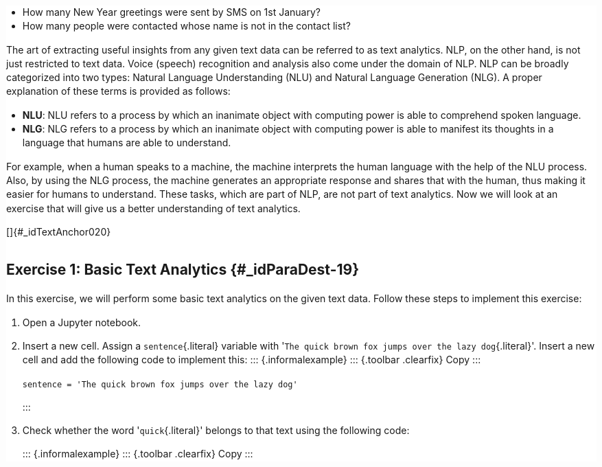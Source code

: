 -   How many New Year greetings were sent by SMS on 1st January?
-   How many people were contacted whose name is not in the contact
    list?

The art of extracting useful insights from any given text data can be
referred to as text analytics. NLP, on the other hand, is not just
restricted to text data. Voice (speech) recognition and analysis also
come under the domain of NLP. NLP can be broadly categorized into two
types: Natural Language Understanding (NLU) and Natural Language
Generation (NLG). A proper explanation of these terms is provided as
follows:

-   **NLU**: NLU refers to a process by which an inanimate object with
    computing power is able to comprehend spoken language.
-   **NLG**: NLG refers to a process by which an inanimate object with
    computing power is able to manifest its thoughts in a language that
    humans are able to understand.

For example, when a human speaks to a machine, the machine interprets
the human language with the help of the NLU process. Also, by using the
NLG process, the machine generates an appropriate response and shares
that with the human, thus making it easier for humans to understand.
These tasks, which are part of NLP, are not part of text analytics. Now
we will look at an exercise that will give us a better understanding of
text analytics.

[]{#_idTextAnchor020}

Exercise 1: Basic Text Analytics {#_idParaDest-19}
--------------------------------

In this exercise, we will perform some basic text analytics on the given
text data. Follow these steps to implement this exercise:

1.  Open a Jupyter notebook.

2.  Insert a new cell. Assign a `sentence`{.literal} variable with
    \'`The quick brown fox jumps over the lazy dog`{.literal}\'. Insert
    a new cell and add the following code to implement this:
    ::: {.informalexample}
    ::: {.toolbar .clearfix}
    Copy
    :::

    ``` {.language-markup}
    sentence = 'The quick brown fox jumps over the lazy dog'
    ```
    :::

3.  Check whether the word \'`quick`{.literal}\' belongs to that text
    using the following code:

    ::: {.informalexample}
    ::: {.toolbar .clearfix}
    Copy
    :::
